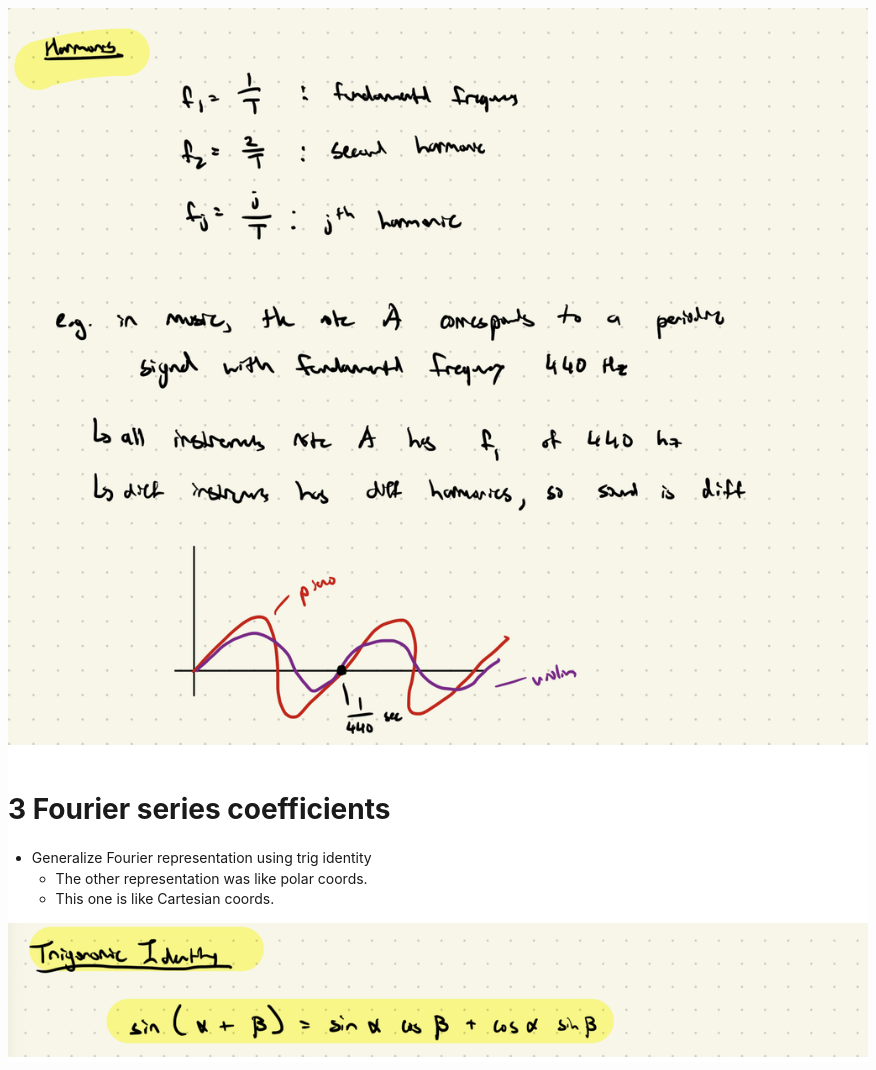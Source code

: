 ![Untitled 4 3.png](../../attachments/Untitled%204%203.png)

# 3 Fourier series coefficients

- Generalize Fourier representation using trig identity
    - The other representation was like polar coords.
    - This one is like Cartesian coords.

![Untitled 5 3.png](../../attachments/Untitled%205%203.png)
